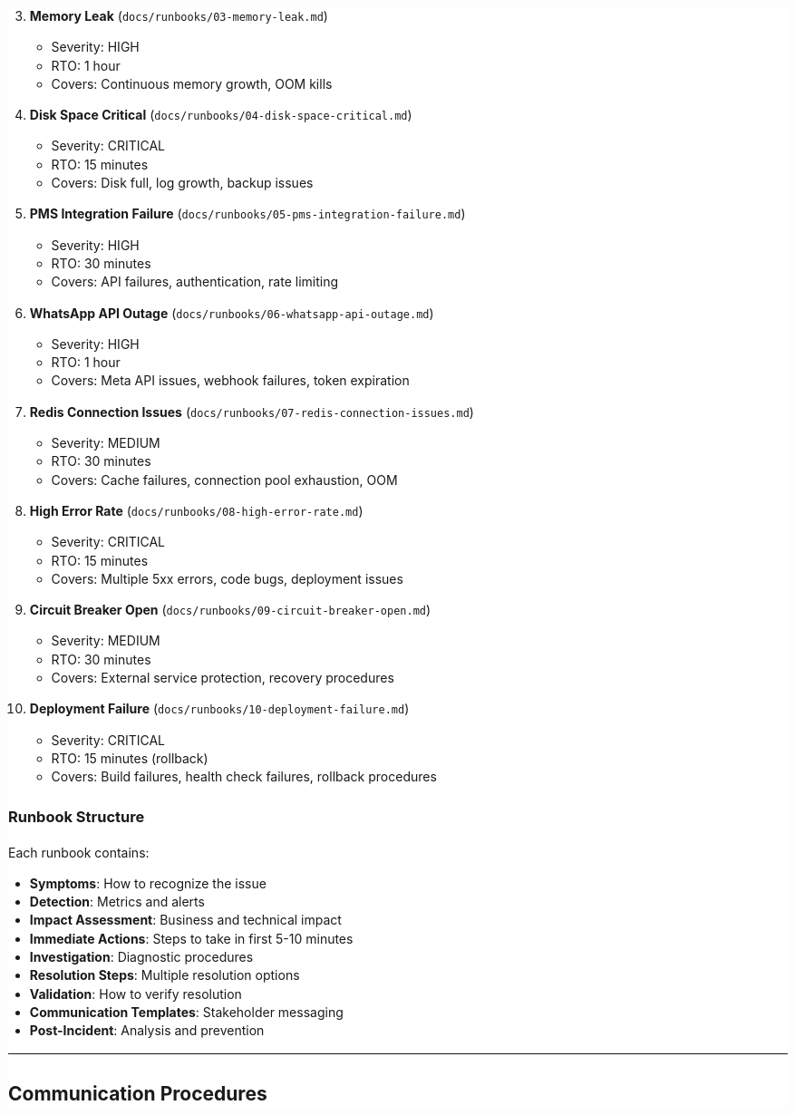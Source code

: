 3. **Memory Leak** (`docs/runbooks/03-memory-leak.md`)
   - Severity: HIGH
   - RTO: 1 hour
   - Covers: Continuous memory growth, OOM kills

4. **Disk Space Critical** (`docs/runbooks/04-disk-space-critical.md`)
   - Severity: CRITICAL
   - RTO: 15 minutes
   - Covers: Disk full, log growth, backup issues

5. **PMS Integration Failure** (`docs/runbooks/05-pms-integration-failure.md`)
   - Severity: HIGH
   - RTO: 30 minutes
   - Covers: API failures, authentication, rate limiting

6. **WhatsApp API Outage** (`docs/runbooks/06-whatsapp-api-outage.md`)
   - Severity: HIGH
   - RTO: 1 hour
   - Covers: Meta API issues, webhook failures, token expiration

7. **Redis Connection Issues** (`docs/runbooks/07-redis-connection-issues.md`)
   - Severity: MEDIUM
   - RTO: 30 minutes
   - Covers: Cache failures, connection pool exhaustion, OOM

8. **High Error Rate** (`docs/runbooks/08-high-error-rate.md`)
   - Severity: CRITICAL
   - RTO: 15 minutes
   - Covers: Multiple 5xx errors, code bugs, deployment issues

9. **Circuit Breaker Open** (`docs/runbooks/09-circuit-breaker-open.md`)
   - Severity: MEDIUM
   - RTO: 30 minutes
   - Covers: External service protection, recovery procedures

10. **Deployment Failure** (`docs/runbooks/10-deployment-failure.md`)
    - Severity: CRITICAL
    - RTO: 15 minutes (rollback)
    - Covers: Build failures, health check failures, rollback procedures

### Runbook Structure
Each runbook contains:
- **Symptoms**: How to recognize the issue
- **Detection**: Metrics and alerts
- **Impact Assessment**: Business and technical impact
- **Immediate Actions**: Steps to take in first 5-10 minutes
- **Investigation**: Diagnostic procedures
- **Resolution Steps**: Multiple resolution options
- **Validation**: How to verify resolution
- **Communication Templates**: Stakeholder messaging
- **Post-Incident**: Analysis and prevention

---

## Communication Procedures
